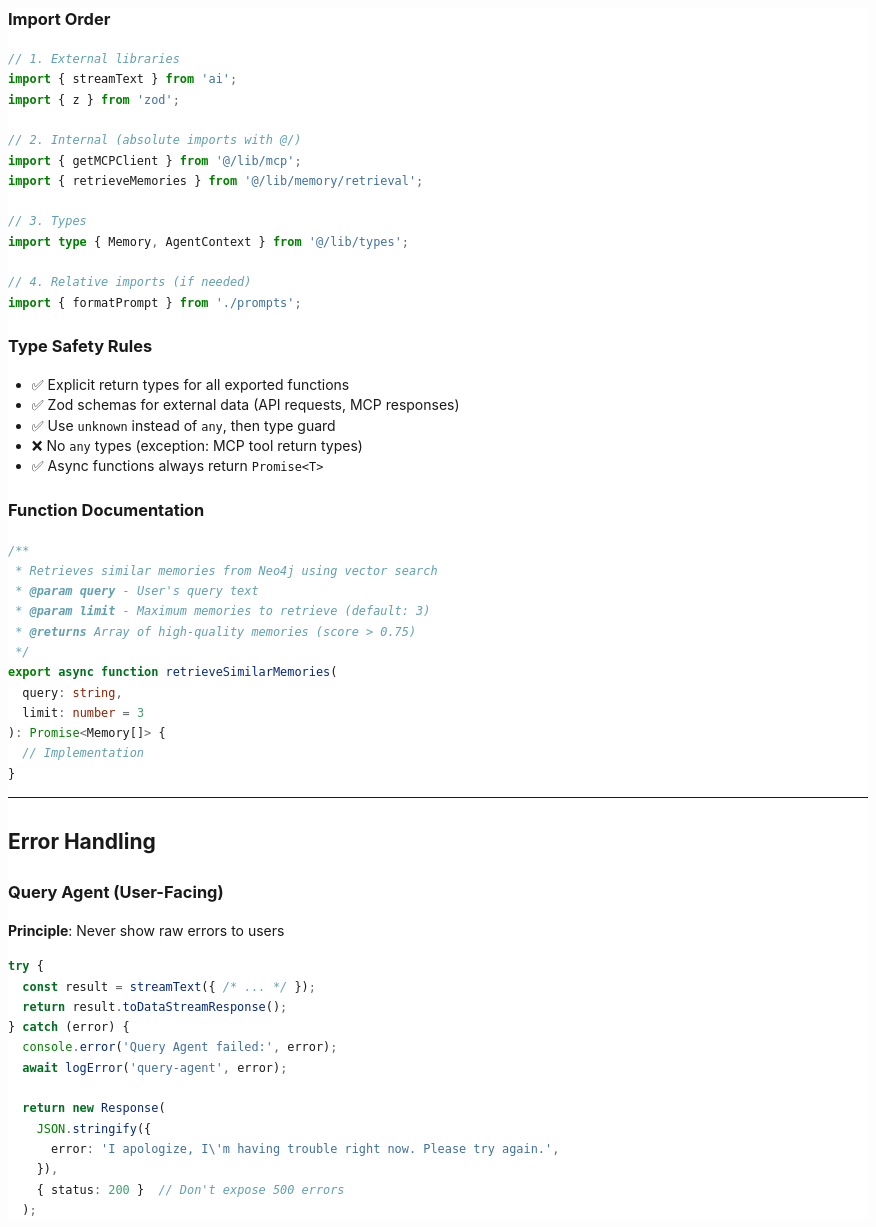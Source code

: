 ### Import Order

```typescript
// 1. External libraries
import { streamText } from 'ai';
import { z } from 'zod';

// 2. Internal (absolute imports with @/)
import { getMCPClient } from '@/lib/mcp';
import { retrieveMemories } from '@/lib/memory/retrieval';

// 3. Types
import type { Memory, AgentContext } from '@/lib/types';

// 4. Relative imports (if needed)
import { formatPrompt } from './prompts';
```

### Type Safety Rules

- ✅ Explicit return types for all exported functions
- ✅ Zod schemas for external data (API requests, MCP responses)
- ✅ Use `unknown` instead of `any`, then type guard
- ❌ No `any` types (exception: MCP tool return types)
- ✅ Async functions always return `Promise<T>`

### Function Documentation

```typescript
/**
 * Retrieves similar memories from Neo4j using vector search
 * @param query - User's query text
 * @param limit - Maximum memories to retrieve (default: 3)
 * @returns Array of high-quality memories (score > 0.75)
 */
export async function retrieveSimilarMemories(
  query: string,
  limit: number = 3
): Promise<Memory[]> {
  // Implementation
}
```

---

## Error Handling

### Query Agent (User-Facing)

**Principle**: Never show raw errors to users

```typescript
try {
  const result = streamText({ /* ... */ });
  return result.toDataStreamResponse();
} catch (error) {
  console.error('Query Agent failed:', error);
  await logError('query-agent', error);

  return new Response(
    JSON.stringify({
      error: 'I apologize, I\'m having trouble right now. Please try again.',
    }),
    { status: 200 }  // Don't expose 500 errors
  );
```